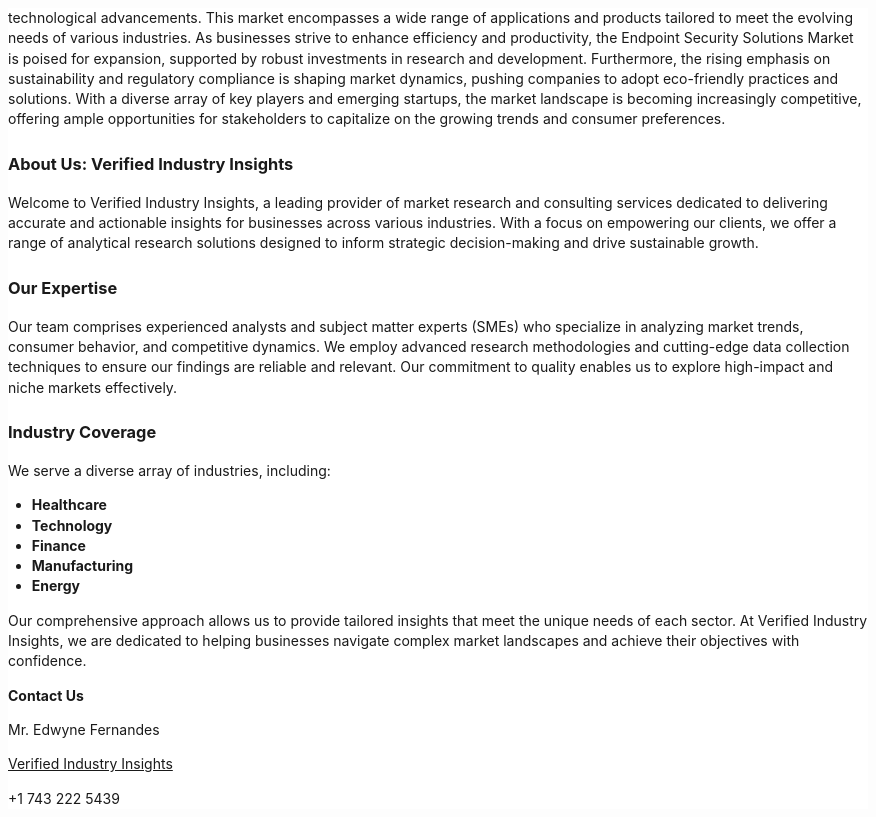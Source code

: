 technological advancements. This market encompasses a wide range of applications and products tailored to meet the evolving needs of various industries. As businesses strive to enhance efficiency and productivity, the Endpoint Security Solutions Market is poised for expansion, supported by robust investments in research and development. Furthermore, the rising emphasis on sustainability and regulatory compliance is shaping market dynamics, pushing companies to adopt eco-friendly practices and solutions. With a diverse array of key players and emerging startups, the market landscape is becoming increasingly competitive, offering ample opportunities for stakeholders to capitalize on the growing trends and consumer preferences.</p><h3>About Us: Verified Industry Insights</h3><p>Welcome to Verified Industry Insights, a leading provider of market research and consulting services dedicated to delivering accurate and actionable insights for businesses across various industries. With a focus on empowering our clients, we offer a range of analytical research solutions designed to inform strategic decision-making and drive sustainable growth.</p><h3>Our Expertise</h3><p>Our team comprises experienced analysts and subject matter experts (SMEs) who specialize in analyzing market trends, consumer behavior, and competitive dynamics. We employ advanced research methodologies and cutting-edge data collection techniques to ensure our findings are reliable and relevant. Our commitment to quality enables us to explore high-impact and niche markets effectively.</p><h3>Industry Coverage</h3><p>We serve a diverse array of industries, including:</p><ul><li><strong>Healthcare</strong></li><li><strong>Technology</strong></li><li><strong>Finance</strong></li><li><strong>Manufacturing</strong></li><li><strong>Energy</strong></li></ul><p>Our comprehensive approach allows us to provide tailored insights that meet the unique needs of each sector. At Verified Industry Insights, we are dedicated to helping businesses navigate complex market landscapes and achieve their objectives with confidence.</p><p><strong>Contact Us</strong></p><p>Mr. Edwyne Fernandes</p><p><a href="https://www.verifiedindustryinsights.com/">Verified Industry Insights</a></p><p>+1 743 222 5439</p>

